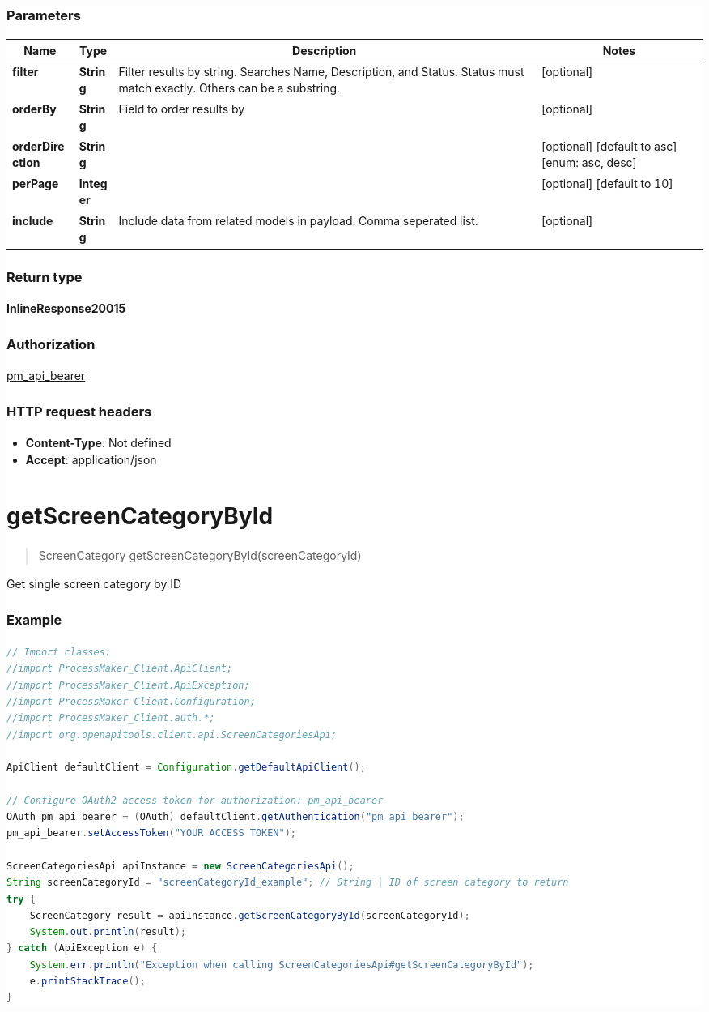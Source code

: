 ### Parameters

Name | Type | Description  | Notes
------------- | ------------- | ------------- | -------------
 **filter** | **String**| Filter results by string. Searches Name, Description, and Status. Status must match exactly. Others can be a substring. | [optional]
 **orderBy** | **String**| Field to order results by | [optional]
 **orderDirection** | **String**|  | [optional] [default to asc] [enum: asc, desc]
 **perPage** | **Integer**|  | [optional] [default to 10]
 **include** | **String**| Include data from related models in payload. Comma seperated list. | [optional]

### Return type

[**InlineResponse20015**](InlineResponse20015.md)

### Authorization

[pm_api_bearer](../README.md#pm_api_bearer)

### HTTP request headers

 - **Content-Type**: Not defined
 - **Accept**: application/json

<a name="getScreenCategoryById"></a>
# **getScreenCategoryById**
> ScreenCategory getScreenCategoryById(screenCategoryId)

Get single screen category by ID

### Example
```java
// Import classes:
//import ProcessMaker_Client.ApiClient;
//import ProcessMaker_Client.ApiException;
//import ProcessMaker_Client.Configuration;
//import ProcessMaker_Client.auth.*;
//import org.openapitools.client.api.ScreenCategoriesApi;

ApiClient defaultClient = Configuration.getDefaultApiClient();

// Configure OAuth2 access token for authorization: pm_api_bearer
OAuth pm_api_bearer = (OAuth) defaultClient.getAuthentication("pm_api_bearer");
pm_api_bearer.setAccessToken("YOUR ACCESS TOKEN");

ScreenCategoriesApi apiInstance = new ScreenCategoriesApi();
String screenCategoryId = "screenCategoryId_example"; // String | ID of screen category to return
try {
    ScreenCategory result = apiInstance.getScreenCategoryById(screenCategoryId);
    System.out.println(result);
} catch (ApiException e) {
    System.err.println("Exception when calling ScreenCategoriesApi#getScreenCategoryById");
    e.printStackTrace();
}
```
